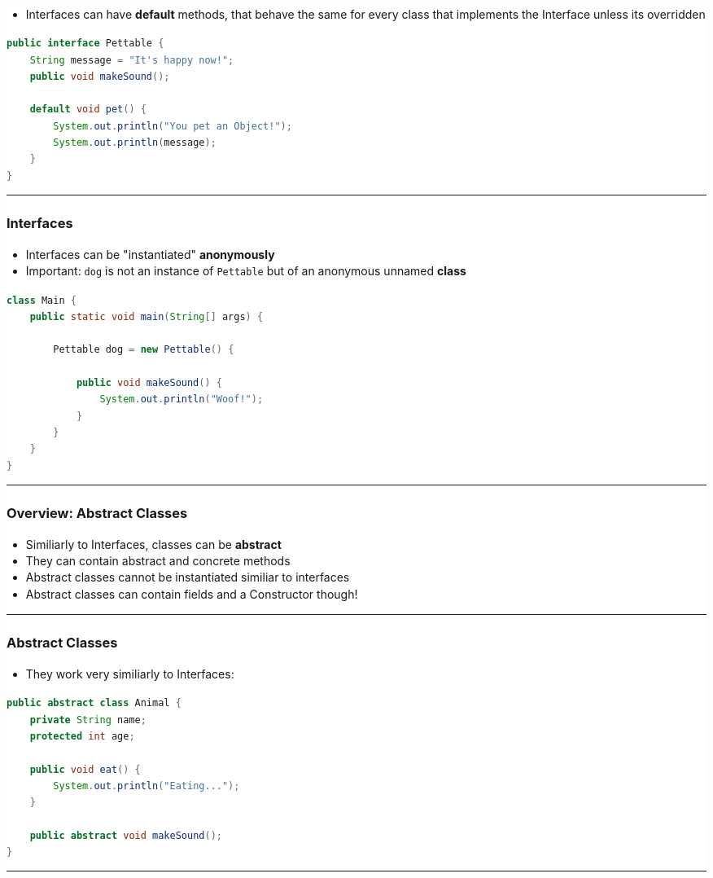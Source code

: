 - Interfaces can have **default** methods, that behave the same for every class that implements the Interface unless its overridden

```java 
public interface Pettable {
    String message = "It's happy now!";
    public void makeSound();

    default void pet() {
        System.out.println("You pet an Object!");
        System.out.println(message);
    }
}
```
---
### Interfaces
- Interfaces can be "instantiated" **anonymously**
- Important: ```dog``` is not an instance of ```Pettable``` but of an anonymous unnamed **class** 
```java
class Main {
    public static void main(String[] args) {

        Pettable dog = new Pettable() {
            
            public void makeSound() {
                System.out.println("Woof!");
            }
        }
    }
}
```
---
### Overview: Abstract Classes
- Similiarly to Interfaces, classes can be **abstract**
- They can contain abstract and concrete methods
- Abstract classes cannot be instantiated similiar to interfaces
- Abstract classes can contain fields and a Constructor though!
---
### Abstract Classes
- They work very similiarly to Interfaces:
```java
public abstract class Animal {
    private String name;
    protected int age;
    
    public void eat() {
        System.out.println("Eating...");
    }

    public abstract void makeSound();
}
```
---

